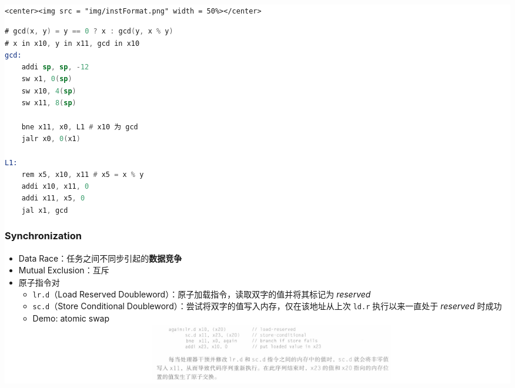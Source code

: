     <center><img src = "img/instFormat.png" width = 50%></center>
```asm
# gcd(x, y) = y == 0 ? x : gcd(y, x % y)
# x in x10, y in x11, gcd in x10
gcd:
    addi sp, sp, -12
    sw x1, 0(sp)
    sw x10, 4(sp)
    sw x11, 8(sp)

    bne x11, x0, L1 # x10 为 gcd
    jalr x0, 0(x1)

L1:
    rem x5, x10, x11 # x5 = x % y
    addi x10, x11, 0
    addi x11, x5, 0
    jal x1, gcd
```

### Synchronization

- Data Race：任务之间不同步引起的**数据竞争**
- Mutual Exclusion：互斥
- 原子指令对
    - `lr.d`（Load Reserved Doubleword）：原子加载指令，读取双字的值并将其标记为 _reserved_
    - `sc.d`（Store Conditional Doubleword）：尝试将双字的值写入内存，仅在该地址从上次 `ld.r` 执行以来一直处于 _reserved_ 时成功
    - Demo: atomic swap
        <center><img src = "img/atomicSwap.png" width = 50%></center>
